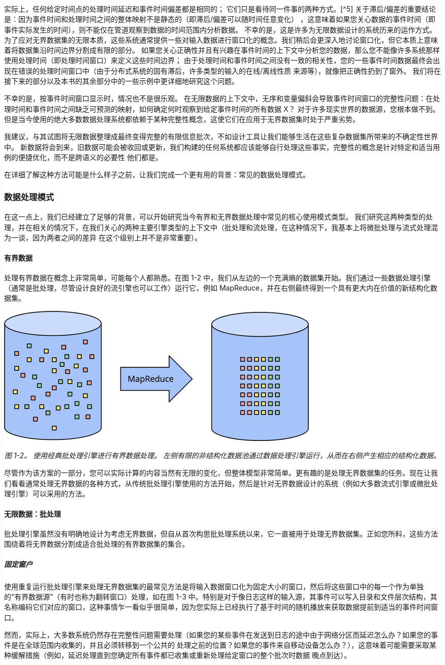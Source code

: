实际上，任何给定时间点的处理时间延迟和事件时间偏差都是相同的； 它们只是看待同一件事的两种方式。[^5] 关于滞后/偏差的重要结论是：因为事件时间和处理时间之间的整体映射不是静态的（即滞后/偏差可以随时间任意变化） ，这意味着如果您关心数据的事件时间（即事件实际发生的时间），则不能仅在管道观察到数据的时间范围内分析数据。 不幸的是，这是许多为无限数据设计的系统历来的运作方式。 为了应对无界数据集的无限本质，这些系统通常提供一些对输入数据进行窗口化的概念。我们稍后会更深入地讨论窗口化，但它本质上意味着将数据集沿时间边界分割成有限的部分。 如果您关心正确性并且有兴趣在事件时间的上下文中分析您的数据，那么您不能像许多系统那样使用处理时间（即处理时间窗口）来定义这些时间边界； 由于处理时间和事件时间之间没有一致的相关性，您的一些事件时间数据最终会出现在错误的处理时间窗口中（由于分布式系统的固有滞后，许多类型的输入的在线/离线性质 来源等），就像把正确性扔到了窗外。 我们将在接下来的部分以及本书的其余部分中的一些示例中更详细地研究这个问题。

不幸的是，按事件时间窗口显示时，情况也不是很乐观。 在无限数据的上下文中，无序和变量偏斜会导致事件时间窗口的完整性问题：在处理时间和事件时间之间缺乏可预测的映射，如何确定何时观察到给定事件时间的所有数据 X？ 对于许多现实世界的数据源，您根本做不到。 但是当今使用的绝大多数数据处理系统都依赖于某种完整性概念，这使它们在应用于无界数据集时处于严重劣势。

我建议，与其试图将无限数据整理成最终变得完整的有限信息批次，不如设计工具让我们能够生活在这些复杂数据集所带来的不确定性世界中。 新数据将会到来，旧数据可能会被收回或更新，我们构建的任何系统都应该能够自行处理这些事实，完整性的概念是针对特定和适当用例的便捷优化，而不是跨语义的必要性 他们都是。

在详细了解这种方法可能是什么样子之前，让我们完成一个更有用的背景：常见的数据处理模式。

### 数据处理模式

在这一点上，我们已经建立了足够的背景，可以开始研究当今有界和无界数据处理中常见的核心使用模式类型。 我们研究这两种类型的处理，并在相关的情况下，在我们关心的两种主要引擎类型的上下文中（批处理和流处理，在这种情况下，我基本上将微批处理与流式处理混为一谈，因为两者之间的差异 在这个级别上并不是非常重要）。

#### 有界数据
处理有界数据在概念上非常简单，可能每个人都熟悉。在图 1-2 中，我们从左边的一个充满熵的数据集开始。我们通过一些数据处理引擎（通常是批处理，尽管设计良好的流引擎也可以工作）运行它，例如 MapReduce，并在右侧最终得到一个具有更大内在价值的新结构化数据集。

![stsy_0102](./media/stsy_0102.png)

<center><i>图 1-2。 使用经典批处理引擎进行有界数据处理。 左侧有限的非结构化数据池通过数据处理引擎运行，从而在右侧产生相应的结构化数据。</i></center>

尽管作为该方案的一部分，您可以实际计算的内容当然有无限的变化，但整体模型非常简单。更有趣的是处理无界数据集的任务。现在让我们看看通常处理无界数据的各种方式，从传统批处理引擎使用的方法开始，然后是针对无界数据设计的系统（例如大多数流式引擎或微批处理引擎）可以采用的方法。

#### 无限数据：批处理

批处理引擎虽然没有明确地设计为考虑无界数据，但自从首次构思批处理系统以来，它一直被用于处理无界数据集。正如您所料，这些方法围绕着将无界数据分割成适合批处理的有界数据集的集合。

##### 固定窗户

使用重复运行批处理引擎来处理无界数据集的最常见方法是将输入数据窗口化为固定大小的窗口，然后将这些窗口中的每一个作为单独的“有界数据源”（有时也称为翻转窗口）处理，如在图 1-3 中。特别是对于像日志这样的输入源，其事件可以写入目录和文件层次结构，其名称编码它们对应的窗口，这种事情乍一看似乎很简单，因为您实际上已经执行了基于时间的随机播放来获取数据提前到适当的事件时间窗口。

然而，实际上，大多数系统仍然存在完整性问题需要处理（如果您的某些事件在发送到日志的途中由于网络分区而延迟怎么办？如果您的事件是在全球范围内收集的，并且必须转移到一个公共的 处理之前的位置？如果您的事件来自移动设备怎么办？），这意味着可能需要采取某种缓解措施（例如，延迟处理直到您确定所有事件都已收集或重新处理给定窗口的整个批次时数据 晚点到达）。



[^6]: 我们在[第2章](Chapter2.数据处理的内容、地点、时间和方式.md#the_what_where_when_and_how){data-type="xref"}中详细查看对齐的固定窗口，以及未对齐的固定窗口 在[第4章](Chapter4.高级窗口.md#Chapter4.高级窗口){data-type="xref"}。